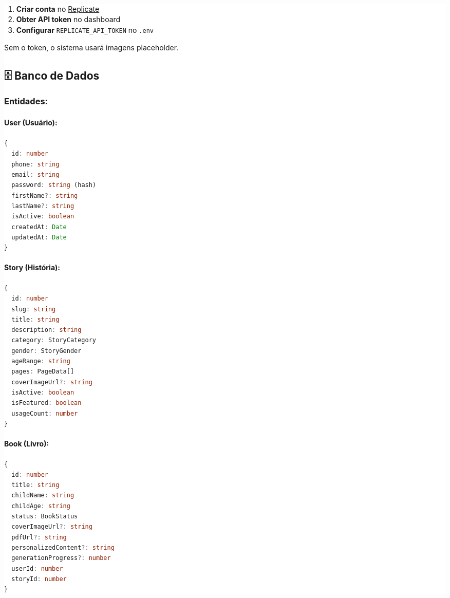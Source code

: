 1. **Criar conta** no [Replicate](https://replicate.com)
2. **Obter API token** no dashboard
3. **Configurar** `REPLICATE_API_TOKEN` no `.env`

Sem o token, o sistema usará imagens placeholder.

## 🗄️ **Banco de Dados**

### **Entidades:**

#### **User (Usuário):**

```typescript
{
  id: number
  phone: string
  email: string
  password: string (hash)
  firstName?: string
  lastName?: string
  isActive: boolean
  createdAt: Date
  updatedAt: Date
}
```

#### **Story (História):**

```typescript
{
  id: number
  slug: string
  title: string
  description: string
  category: StoryCategory
  gender: StoryGender
  ageRange: string
  pages: PageData[]
  coverImageUrl?: string
  isActive: boolean
  isFeatured: boolean
  usageCount: number
}
```

#### **Book (Livro):**

```typescript
{
  id: number
  title: string
  childName: string
  childAge: string
  status: BookStatus
  coverImageUrl?: string
  pdfUrl?: string
  personalizedContent?: string
  generationProgress?: number
  userId: number
  storyId: number
}
```
